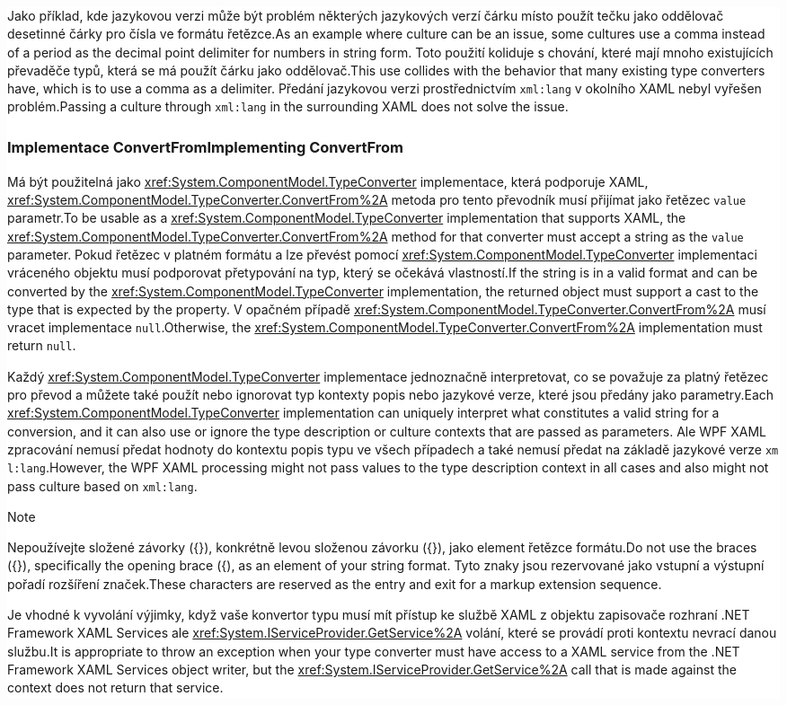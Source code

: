  <span data-ttu-id="0146b-157">Jako příklad, kde jazykovou verzi může být problém některých jazykových verzí čárku místo použít tečku jako oddělovač desetinné čárky pro čísla ve formátu řetězce.</span><span class="sxs-lookup"><span data-stu-id="0146b-157">As an example where culture can be an issue, some cultures use a comma instead of a period as the decimal point delimiter for numbers in string form.</span></span> <span data-ttu-id="0146b-158">Toto použití koliduje s chování, které mají mnoho existujících převaděče typů, která se má použít čárku jako oddělovač.</span><span class="sxs-lookup"><span data-stu-id="0146b-158">This use collides with the behavior that many existing type converters have, which is to use a comma as a delimiter.</span></span> <span data-ttu-id="0146b-159">Předání jazykovou verzi prostřednictvím `xml:lang` v okolního XAML nebyl vyřešen problém.</span><span class="sxs-lookup"><span data-stu-id="0146b-159">Passing a culture through `xml:lang` in the surrounding XAML does not solve the issue.</span></span>  
  
### <a name="implementing-convertfrom"></a><span data-ttu-id="0146b-160">Implementace ConvertFrom</span><span class="sxs-lookup"><span data-stu-id="0146b-160">Implementing ConvertFrom</span></span>  
 <span data-ttu-id="0146b-161">Má být použitelná jako <xref:System.ComponentModel.TypeConverter> implementace, která podporuje XAML, <xref:System.ComponentModel.TypeConverter.ConvertFrom%2A> metoda pro tento převodník musí přijímat jako řetězec `value` parametr.</span><span class="sxs-lookup"><span data-stu-id="0146b-161">To be usable as a <xref:System.ComponentModel.TypeConverter> implementation that supports XAML, the <xref:System.ComponentModel.TypeConverter.ConvertFrom%2A> method for that converter must accept a string as the `value` parameter.</span></span> <span data-ttu-id="0146b-162">Pokud řetězec v platném formátu a lze převést pomocí <xref:System.ComponentModel.TypeConverter> implementaci vráceného objektu musí podporovat přetypování na typ, který se očekává vlastností.</span><span class="sxs-lookup"><span data-stu-id="0146b-162">If the string is in a valid format and can be converted by the <xref:System.ComponentModel.TypeConverter> implementation, the returned object must support a cast to the type that is expected by the property.</span></span> <span data-ttu-id="0146b-163">V opačném případě <xref:System.ComponentModel.TypeConverter.ConvertFrom%2A> musí vracet implementace `null`.</span><span class="sxs-lookup"><span data-stu-id="0146b-163">Otherwise, the <xref:System.ComponentModel.TypeConverter.ConvertFrom%2A> implementation must return `null`.</span></span>  
  
 <span data-ttu-id="0146b-164">Každý <xref:System.ComponentModel.TypeConverter> implementace jednoznačně interpretovat, co se považuje za platný řetězec pro převod a můžete také použít nebo ignorovat typ kontexty popis nebo jazykové verze, které jsou předány jako parametry.</span><span class="sxs-lookup"><span data-stu-id="0146b-164">Each <xref:System.ComponentModel.TypeConverter> implementation can uniquely interpret what constitutes a valid string for a conversion, and it can also use or ignore the type description or culture contexts that are passed as parameters.</span></span> <span data-ttu-id="0146b-165">Ale WPF XAML zpracování nemusí předat hodnoty do kontextu popis typu ve všech případech a také nemusí předat na základě jazykové verze `xml:lang`.</span><span class="sxs-lookup"><span data-stu-id="0146b-165">However, the WPF XAML processing might not pass values to the type description context in all cases and also might not pass culture based on `xml:lang`.</span></span>  
  
> [!NOTE]
>  <span data-ttu-id="0146b-166">Nepoužívejte složené závorky ({}), konkrétně levou složenou závorku ({}), jako element řetězce formátu.</span><span class="sxs-lookup"><span data-stu-id="0146b-166">Do not use the braces ({}), specifically the opening brace ({), as an element of your string format.</span></span> <span data-ttu-id="0146b-167">Tyto znaky jsou rezervované jako vstupní a výstupní pořadí rozšíření značek.</span><span class="sxs-lookup"><span data-stu-id="0146b-167">These characters are reserved as the entry and exit for a markup extension sequence.</span></span>  
  
 <span data-ttu-id="0146b-168">Je vhodné k vyvolání výjimky, když vaše konvertor typu musí mít přístup ke službě XAML z objektu zapisovače rozhraní .NET Framework XAML Services ale <xref:System.IServiceProvider.GetService%2A> volání, které se provádí proti kontextu nevrací danou službu.</span><span class="sxs-lookup"><span data-stu-id="0146b-168">It is appropriate to throw an exception when your type converter must have access to a XAML service from the .NET Framework XAML Services object writer, but the <xref:System.IServiceProvider.GetService%2A> call that is made against the context does not return that service.</span></span>  
  